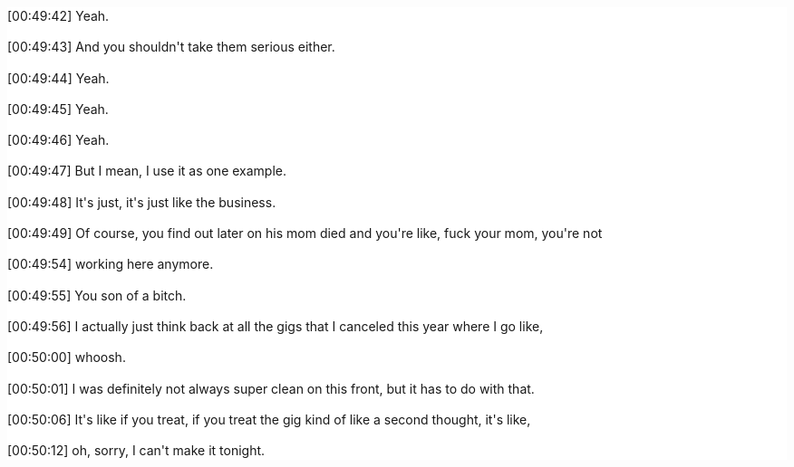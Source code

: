 [<a id="00-49-42">00:49:42</a>]  Yeah.

[<a id="00-49-43">00:49:43</a>]  And you shouldn't take them serious either.

[<a id="00-49-44">00:49:44</a>]  Yeah.

[<a id="00-49-45">00:49:45</a>]  Yeah.

[<a id="00-49-46">00:49:46</a>]  Yeah.

[<a id="00-49-47">00:49:47</a>]  But I mean, I use it as one example.

[<a id="00-49-48">00:49:48</a>]  It's just, it's just like the business.

[<a id="00-49-49">00:49:49</a>]  Of course, you find out later on his mom died and you're like, fuck your mom, you're not

[<a id="00-49-54">00:49:54</a>]  working here anymore.

[<a id="00-49-55">00:49:55</a>]  You son of a bitch.

[<a id="00-49-56">00:49:56</a>]  I actually just think back at all the gigs that I canceled this year where I go like,

[<a id="00-50-00">00:50:00</a>]  whoosh.

[<a id="00-50-01">00:50:01</a>]  I was definitely not always super clean on this front, but it has to do with that.

[<a id="00-50-06">00:50:06</a>]  It's like if you treat, if you treat the gig kind of like a second thought, it's like,

[<a id="00-50-12">00:50:12</a>]  oh, sorry, I can't make it tonight.


